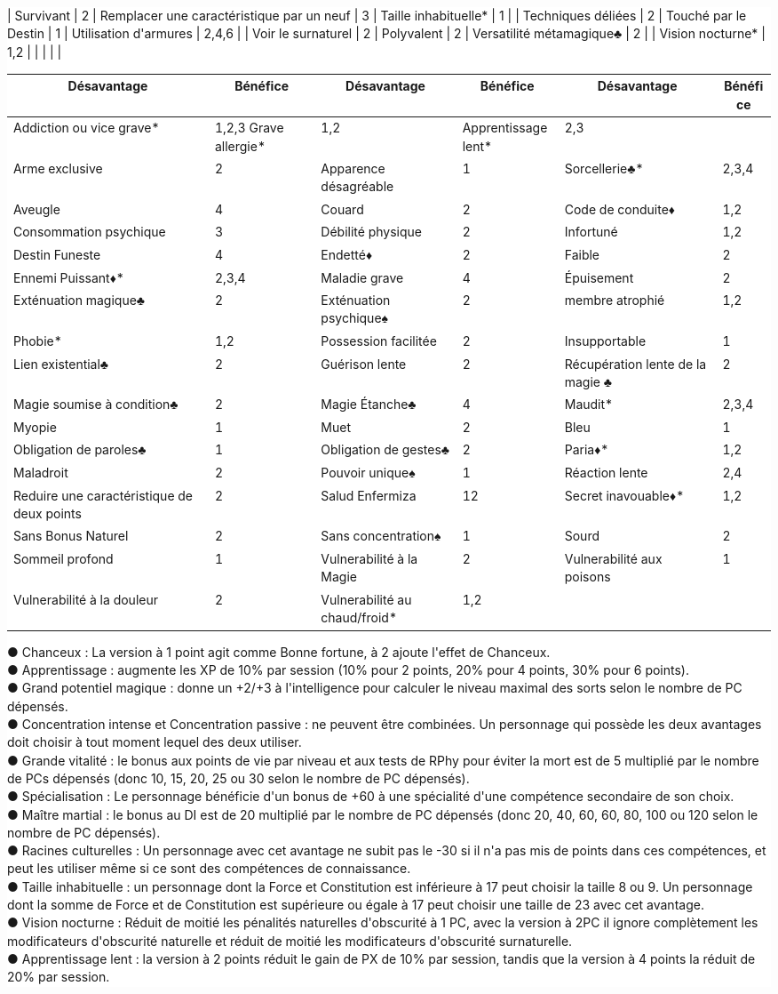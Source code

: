 | Survivant  | 2 | Remplacer une caractéristique par un neuf  | 3 | Taille inhabituelle*  | 1 |
| Techniques déliées  | 2 | Touché par le Destin | 1 | Utilisation d'armures  | 2,4,6  |
| Voir le surnaturel  | 2 | Polyvalent  | 2 | Versatilité métamagique♣  | 2 |
| Vision nocturne*  | 1,2 | | | | |

| Désavantage | Bénéfice | Désavantage | Bénéfice | Désavantage | Bénéfice |
| --- | --- | --- | --- | --- | --- |
| Addiction ou vice grave*  | 1,2,3 Grave allergie*  | 1,2 | Apprentissage lent*  | 2,3 |
| Arme exclusive | 2 | Apparence désagréable | 1 | Sorcellerie♣*  | 2,3,4 |
| Aveugle  | 4 | Couard  | 2 | Code de conduite♦  | 1,2  |
| Consommation psychique  | 3 | Débilité physique  | 2 | Infortuné  | 1,2 |
| Destin Funeste  | 4 | Endetté♦  | 2 | Faible  | 2 |
| Ennemi Puissant♦*  | 2,3,4 | Maladie grave  | 4 | Épuisement  | 2 |
| Exténuation magique♣  | 2 | Exténuation psychique♠  | 2 | membre atrophié  | 1,2 |
| Phobie*  | 1,2|  Possession facilitée  | 2 | Insupportable  | 1 |
| Lien existential♣  | 2 | Guérison lente  | 2 | Récupération lente de la magie ♣ | 2 |
| Magie soumise à condition♣  | 2 | Magie Étanche♣  | 4 | Maudit*  | 2,3,4 |
| Myopie  | 1 | Muet  | 2 | Bleu  | 1 |
| Obligation de paroles♣  | 1 | Obligation de gestes♣  | 2 | Paria♦*  | 1,2 |
| Maladroit | 2 | Pouvoir unique♠ | 1 | Réaction lente  | 2,4  |
| Reduire une caractéristique de deux points | 2 | Salud Enfermiza | 12 | Secret inavouable♦*  | 1,2 |
| Sans Bonus Naturel | 2 | Sans concentration♠ | 1 | Sourd | 2 |
| Sommeil profond | 1 | Vulnerabilité à la Magie | 2 | Vulnerabilité aux poisons | 1 |
| Vulnerabilité à la douleur | 2 | Vulnerabilité au chaud/froid*  | 1,2 |


● Chanceux : La version à 1 point agit comme Bonne fortune, à 2 ajoute l'effet de Chanceux.  
● Apprentissage : augmente les XP de 10% par session (10% pour 2 points, 20% pour 4 points, 30% pour 6 points).  
● Grand potentiel magique : donne un +2/+3 à l'intelligence pour calculer le niveau maximal des sorts selon le nombre de PC dépensés.  
● Concentration intense et Concentration passive : ne peuvent être combinées. Un personnage qui possède les deux avantages doit choisir à tout moment lequel des deux utiliser.  
● Grande vitalité : le bonus aux points de vie par niveau et aux tests de RPhy pour éviter la mort est de 5 multiplié par le nombre de PCs dépensés (donc 10, 15, 20, 25 ou 30 selon le nombre de PC dépensés).  
● Spécialisation : Le personnage bénéficie d'un bonus de +60 à une spécialité d'une compétence secondaire de son choix.  
● Maître martial : le bonus au DI est de 20 multiplié par le nombre de PC dépensés (donc 20, 40, 60, 60, 80, 100 ou 120 selon le nombre de PC dépensés).  
● Racines culturelles : Un personnage avec cet avantage ne subit pas le -30 si il n'a pas mis de points dans ces compétences, et peut les utiliser même si ce sont des  compétences de connaissance.  
● Taille inhabituelle : un personnage dont la Force et Constitution est inférieure à 17 peut choisir la taille 8 ou 9. Un personnage dont la somme de Force et de Constitution est supérieure ou égale à 17 peut choisir une taille de 23 avec cet avantage.  
● Vision nocturne : Réduit de moitié les pénalités naturelles d'obscurité à 1 PC, avec la version à 2PC il ignore complètement les modificateurs d'obscurité naturelle et réduit de moitié les modificateurs d'obscurité surnaturelle.  
● Apprentissage lent : la version à 2 points réduit le gain de PX de 10% par session, tandis que la version à 4 points la réduit de 20% par session.  